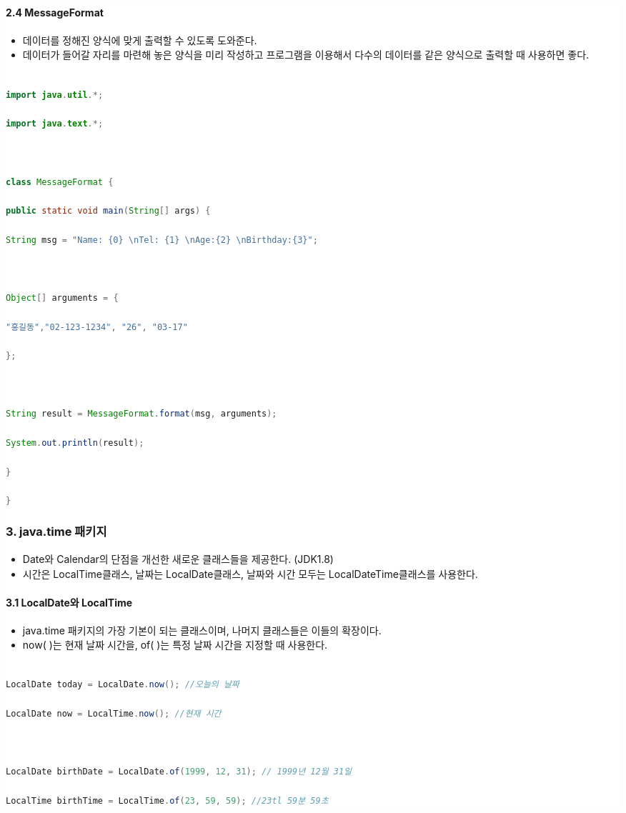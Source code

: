 #### 2.4 MessageFormat

- 데이터를 정해진 양식에 맞게 출력할 수 있도록 도와준다.
- 데이터가 들어갈 자리를 마련해 놓은 양식을 미리 작성하고 프로그램을 이용해서 다수의 데이터를 같은 양식으로 출력할 때 사용하면 좋다.

```java

import java.util.*;

import java.text.*;

  

class MessageFormat {

public static void main(String[] args) {

String msg = "Name: {0} \nTel: {1} \nAge:{2} \nBirthday:{3}";

  

Object[] arguments = {

"홍길동","02-123-1234", "26", "03-17"

};

  

String result = MessageFormat.format(msg, arguments);

System.out.println(result);

}

}

```

### 3. java.time 패키지

- Date와 Calendar의 단점을 개선한 새로운 클래스들을 제공한다. (JDK1.8)
- 시간은 LocalTime클래스, 날짜는 LocalDate클래스, 날짜와 시간 모두는 LocalDateTime클래스를 사용한다.

#### 3.1 LocalDate와 LocalTime

- java.time 패키지의 가장 기본이 되는 클래스이며, 나머지 클래스들은 이들의 확장이다.
- now( )는 현재 날짜 시간을, of( )는 특정 날짜 시간을 지정할 때 사용한다.

```java

LocalDate today = LocalDate.now(); //오늘의 날짜

LocalDate now = LocalTime.now(); //현재 시간

  

LocalDate birthDate = LocalDate.of(1999, 12, 31); // 1999년 12월 31일

LocalTime birthTime = LocalTime.of(23, 59, 59); //23tl 59분 59초

```
